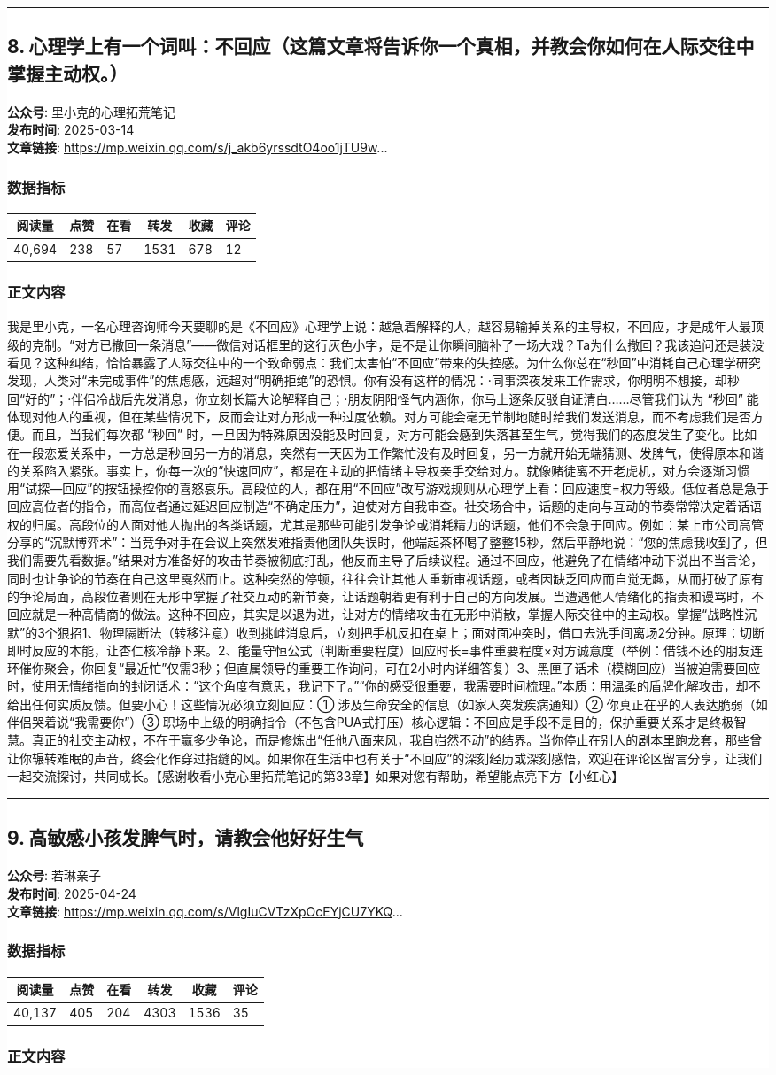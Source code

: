
---

## 8. 心理学上有一个词叫：不回应（这篇文章将告诉你一个真相，并教会你如何在人际交往中掌握主动权。）

**公众号**: 里小克的心理拓荒笔记  
**发布时间**: 2025-03-14  
**文章链接**: https://mp.weixin.qq.com/s/j_akb6yrssdtO4oo1jTU9w...

### 数据指标

| 阅读量 | 点赞 | 在看 | 转发 | 收藏 | 评论 |
|--------|------|------|------|------|------|
| 40,694 | 238 | 57 | 1531 | 678 | 12 |

### 正文内容

我是里小克，一名心理咨询师今天要聊的是《不回应》心理学上说：越急着解释的人，越容易输掉关系的主导权，不回应，才是成年人最顶级的克制。“对方已撤回一条消息”——微信对话框里的这行灰色小字，是不是让你瞬间脑补了一场大戏？Ta为什么撤回？我该追问还是装没看见？这种纠结，恰恰暴露了人际交往中的一个致命弱点：我们太害怕“不回应”带来的失控感。为什么你总在“秒回”中消耗自己心理学研究发现，人类对“未完成事件”的焦虑感，远超对“明确拒绝”的恐惧。你有没有这样的情况：·同事深夜发来工作需求，你明明不想接，却秒回“好的”；·伴侣冷战后先发消息，你立刻长篇大论解释自己；·朋友阴阳怪气内涵你，你马上逐条反驳自证清白……尽管我们认为 “秒回” 能体现对他人的重视，但在某些情况下，反而会让对方形成一种过度依赖。对方可能会毫无节制地随时给我们发送消息，而不考虑我们是否方便。而且，当我们每次都 “秒回” 时，一旦因为特殊原因没能及时回复，对方可能会感到失落甚至生气，觉得我们的态度发生了变化。比如在一段恋爱关系中，一方总是秒回另一方的消息，突然有一天因为工作繁忙没有及时回复，另一方就开始无端猜测、发脾气，使得原本和谐的关系陷入紧张。事实上，你每一次的“快速回应”，都是在主动的把情绪主导权亲手交给对方。就像赌徒离不开老虎机，对方会逐渐习惯用“试探—回应”的按钮操控你的喜怒哀乐。高段位的人，都在用“不回应”改写游戏规则从心理学上看：回应速度=权力等级。低位者总是急于回应高位者的指令，而高位者通过延迟回应制造“不确定压力”，迫使对方自我审查。社交场合中，话题的走向与互动的节奏常常决定着话语权的归属。高段位的人面对他人抛出的各类话题，尤其是那些可能引发争论或消耗精力的话题，他们不会急于回应。例如：某上市公司高管分享的“沉默博弈术”：当竞争对手在会议上突然发难指责他团队失误时，他端起茶杯喝了整整15秒，然后平静地说：“您的焦虑我收到了，但我们需要先看数据。”结果对方准备好的攻击节奏被彻底打乱，他反而主导了后续议程。通过不回应，他避免了在情绪冲动下说出不当言论，同时也让争论的节奏在自己这里戛然而止。这种突然的停顿，往往会让其他人重新审视话题，或者因缺乏回应而自觉无趣，从而打破了原有的争论局面，高段位者则在无形中掌握了社交互动的新节奏，让话题朝着更有利于自己的方向发展。当遭遇他人情绪化的指责和谩骂时，不回应就是一种高情商的做法。这种不回应，其实是以退为进，让对方的情绪攻击在无形中消散，掌握人际交往中的主动权。掌握“战略性沉默”的3个狠招1、物理隔断法（转移注意）收到挑衅消息后，立刻把手机反扣在桌上；面对面冲突时，借口去洗手间离场2分钟。原理：切断即时反应的本能，让杏仁核冷静下来。2、能量守恒公式（判断重要程度）回应时长=事件重要程度×对方诚意度（举例：借钱不还的朋友连环催你聚会，你回复“最近忙”仅需3秒；但直属领导的重要工作询问，可在2小时内详细答复）3、黑匣子话术（模糊回应）当被迫需要回应时，使用无情绪指向的封闭话术：“这个角度有意思，我记下了。”“你的感受很重要，我需要时间梳理。”本质：用温柔的盾牌化解攻击，却不给出任何实质反馈。但要小心！这些情况必须立刻回应：① 涉及生命安全的信息（如家人突发疾病通知）② 你真正在乎的人表达脆弱（如伴侣哭着说“我需要你”）③ 职场中上级的明确指令（不包含PUA式打压）核心逻辑：不回应是手段不是目的，保护重要关系才是终极智慧。真正的社交主动权，不在于赢多少争论，而是修炼出“任他八面来风，我自岿然不动”的结界。当你停止在别人的剧本里跑龙套，那些曾让你辗转难眠的声音，终会化作穿过指缝的风。如果你在生活中也有关于“不回应”的深刻经历或深刻感悟，欢迎在评论区留言分享，让我们一起交流探讨，共同成长。【感谢收看小克心里拓荒笔记的第33章】如果对您有帮助，希望能点亮下方【小红心】

---

## 9. 高敏感小孩发脾气时，请教会他好好生气

**公众号**: 若琳亲子  
**发布时间**: 2025-04-24  
**文章链接**: https://mp.weixin.qq.com/s/VlgIuCVTzXpOcEYjCU7YKQ...

### 数据指标

| 阅读量 | 点赞 | 在看 | 转发 | 收藏 | 评论 |
|--------|------|------|------|------|------|
| 40,137 | 405 | 204 | 4303 | 1536 | 35 |

### 正文内容
